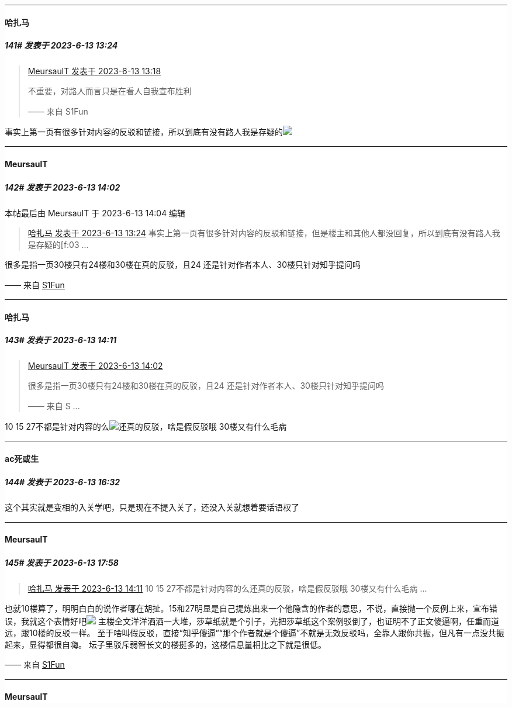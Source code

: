 *****

####  哈扎马  
##### 141#       发表于 2023-6-13 13:24

<blockquote><a href="httphttps://bbs.saraba1st.com/2b/forum.php?mod=redirect&amp;goto=findpost&amp;pid=61265736&amp;ptid=2139625" target="_blank">MeursaulT 发表于 2023-6-13 13:18</a>

不重要，对路人而言只是在看人自我宣布胜利

—— 来自 S1Fun</blockquote>
事实上第一页有很多针对内容的反驳和链接，所以到底有没有路人我是存疑的<img src="https://static.saraba1st.com/image/smiley/face2017/037.png" referrerpolicy="no-referrer">


*****

####  MeursaulT  
##### 142#       发表于 2023-6-13 14:02

 本帖最后由 MeursaulT 于 2023-6-13 14:04 编辑 
<blockquote><a href="httphttps://bbs.saraba1st.com/2b/forum.php?mod=redirect&amp;goto=findpost&amp;pid=61265812&amp;ptid=2139625" target="_blank">哈扎马 发表于 2023-6-13 13:24</a>
事实上第一页有很多针对内容的反驳和链接，但是楼主和其他人都没回复，所以到底有没有路人我是存疑的[f:03 ...</blockquote>
很多是指一页30楼只有24楼和30楼在真的反驳，且24 还是针对作者本人、30楼只针对知乎提问吗

—— 来自 [S1Fun](https://s1fun.koalcat.com)


*****

####  哈扎马  
##### 143#       发表于 2023-6-13 14:11

<blockquote><a href="httphttps://bbs.saraba1st.com/2b/forum.php?mod=redirect&amp;goto=findpost&amp;pid=61266294&amp;ptid=2139625" target="_blank">MeursaulT 发表于 2023-6-13 14:02</a>

很多是指一页30楼只有24楼和30楼在真的反驳，且24 还是针对作者本人、30楼只针对知乎提问吗

—— 来自 S ...</blockquote>
10 15 27不都是针对内容的么<img src="https://static.saraba1st.com/image/smiley/face2017/053.png" referrerpolicy="no-referrer">还真的反驳，啥是假反驳哦 30楼又有什么毛病


*****

####  ac死或生  
##### 144#       发表于 2023-6-13 16:32

这个其实就是变相的入关学吧，只是现在不提入关了，还没入关就想着要话语权了


*****

####  MeursaulT  
##### 145#       发表于 2023-6-13 17:58

<blockquote><a href="httphttps://bbs.saraba1st.com/2b/forum.php?mod=redirect&amp;goto=findpost&amp;pid=61266382&amp;ptid=2139625" target="_blank">哈扎马 发表于 2023-6-13 14:11</a>
10 15 27不都是针对内容的么还真的反驳，啥是假反驳哦 30楼又有什么毛病 ...</blockquote>
也就10楼算了，明明白白的说作者哪在胡扯。15和27明显是自己提炼出来一个他隐含的作者的意思，不说，直接抛一个反例上来，宣布错误，我就这个表情好吧<img src="https://static.saraba1st.com/image/smiley/face2017/204.png" referrerpolicy="no-referrer">
主楼全文洋洋洒洒一大堆，莎草纸就是个引子，光把莎草纸这个案例驳倒了，也证明不了正文傻逼啊，任重而道远，跟10楼的反驳一样。
至于啥叫假反驳，直接“知乎傻逼”“那个作者就是个傻逼”不就是无效反驳吗，全靠人跟你共振，但凡有一点没共振起来，显得都很自嗨。
坛子里驳斥弱智长文的楼挺多的，这楼信息量相比之下就是很低。

—— 来自 [S1Fun](https://s1fun.koalcat.com)


*****

####  MeursaulT  

